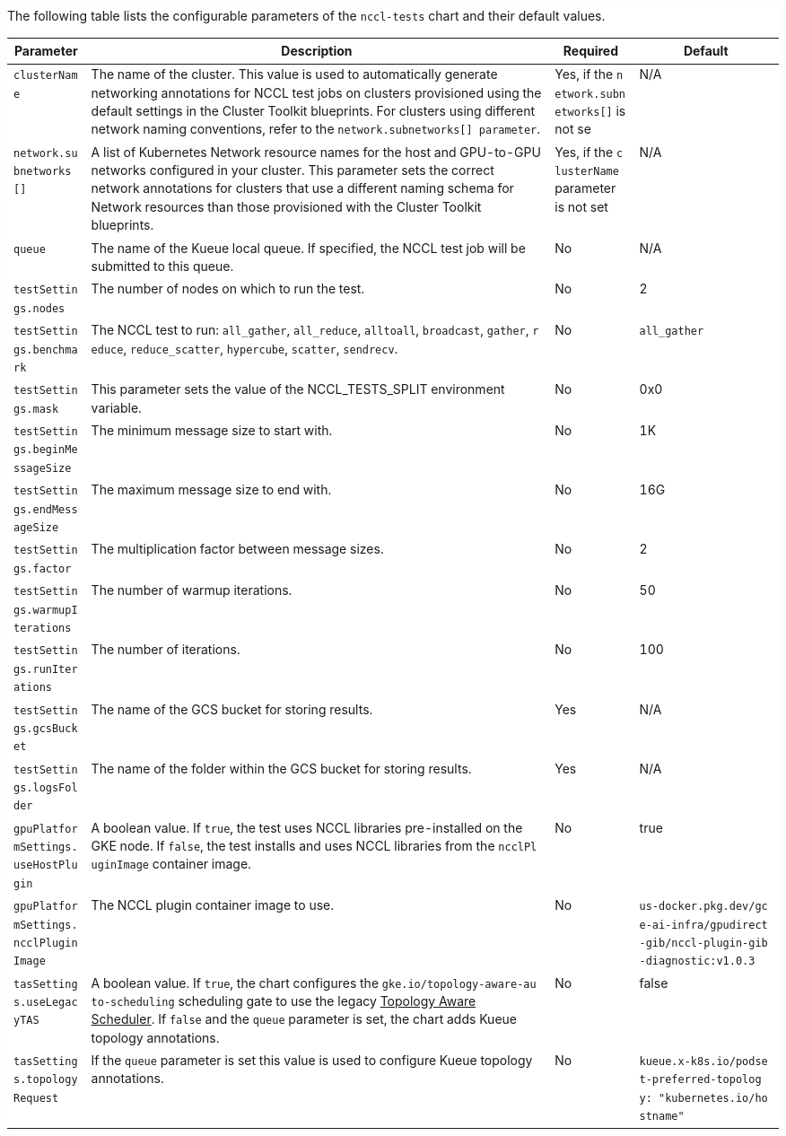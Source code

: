 
The following table lists the configurable parameters of the `nccl-tests` chart and their default values.


| Parameter | Description | Required |Default |
| --------- | ----------- | ---------| ------- |
| `clusterName` | The name of the cluster. This value is used to automatically generate networking annotations for NCCL test jobs on clusters provisioned using the default settings in the Cluster Toolkit blueprints. For clusters using different network naming conventions, refer to the `network.subnetworks[] parameter`. | Yes, if the `network.subnetworks[]` is not se | N/A |
| `network.subnetworks[]`|A list of Kubernetes Network resource names for the host and GPU-to-GPU networks configured in your cluster. This parameter sets the correct network annotations for clusters that use a different naming schema for Network resources than those provisioned with the Cluster Toolkit blueprints. |Yes, if the `clusterName` parameter is not set|N/A|
|`queue`| The name of the Kueue local queue. If specified, the NCCL test job will be submitted to this queue.| No |N/A|
|`testSettings.nodes`|The number of nodes on which to run the test.|No|2|
|`testSettings.benchmark`|The NCCL test to run: `all_gather`, `all_reduce`, `alltoall`, `broadcast`, `gather`, `reduce`, `reduce_scatter`, `hypercube`, `scatter`, `sendrecv`.|No|`all_gather`|
|`testSettings.mask`|This parameter sets the value of the NCCL_TESTS_SPLIT environment variable.|No|0x0|
|`testSettings.beginMessageSize`|The minimum message size to start with.|No|1K|
|`testSettings.endMessageSize`|The maximum message size to end with.|No|16G|
|`testSettings.factor`|The multiplication factor between message sizes.|No|2|
|`testSettings.warmupIterations`|The number of warmup iterations.|No|50|
|`testSettings.runIterations`|The number of iterations.|No|100|
|`testSettings.gcsBucket`|The name of the GCS bucket for storing results.|Yes|N/A|
|`testSettings.logsFolder`|The name of the folder within the GCS bucket for storing results.|Yes|N/A|
|`gpuPlatformSettings.useHostPlugin`|A boolean value. If `true`, the test uses NCCL libraries pre-installed on the GKE node. If `false`, the test installs and uses NCCL libraries from the `ncclPluginImage` container image.|No|true|
|`gpuPlatformSettings.ncclPluginImage`|The NCCL plugin container image to use.|No|`us-docker.pkg.dev/gce-ai-infra/gpudirect-gib/nccl-plugin-gib-diagnostic:v1.0.3`|
|`tasSettings.useLegacyTAS`|A boolean value. If `true`, the chart configures the `gke.io/topology-aware-auto-scheduling` scheduling gate to use the legacy [Topology Aware Scheduler](https://github.com/GoogleCloudPlatform/container-engine-accelerators/tree/master/gke-topology-scheduler). If `false` and the `queue` parameter is set, the chart adds Kueue topology annotations.|No|false|
|`tasSettings.topologyRequest`|If the `queue` parameter is set this value is used to configure Kueue topology annotations.|No|`kueue.x-k8s.io/podset-preferred-topology: "kubernetes.io/hostname"`|


